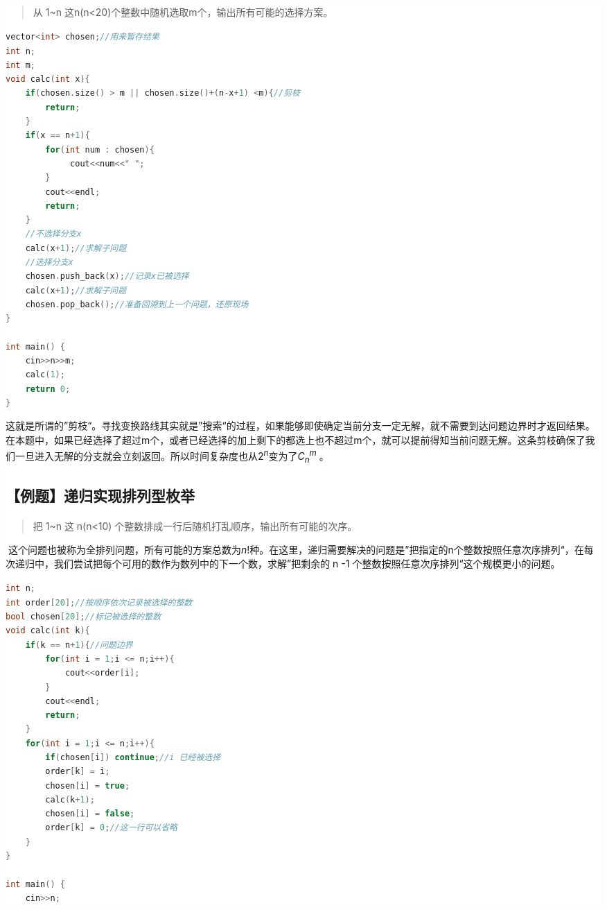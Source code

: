> 从 1~n 这n(n<20)个整数中随机选取m个，输出所有可能的选择方案。

```c++
vector<int> chosen;//用来暂存结果
int n;
int m;
void calc(int x){
    if(chosen.size() > m || chosen.size()+(n-x+1) <m){//剪枝
        return;
    }
    if(x == n+1){
        for(int num : chosen){
             cout<<num<<" ";
        }
        cout<<endl;
        return;
    }
    //不选择分支x
    calc(x+1);//求解子问题
    //选择分支x
    chosen.push_back(x);//记录x已被选择
    calc(x+1);//求解子问题
    chosen.pop_back();//准备回溯到上一个问题，还原现场
}

int main() {
    cin>>n>>m;
    calc(1);
    return 0;
}
```

​		这就是所谓的”剪枝“。寻找变换路线其实就是”搜索“的过程，如果能够即使确定当前分支一定无解，就不需要到达问题边界时才返回结果。在本题中，如果已经选择了超过m个，或者已经选择的加上剩下的都选上也不超过m个，就可以提前得知当前问题无解。这条剪枝确保了我们一旦进入无解的分支就会立刻返回。所以时间复杂度也从$2^n$变为了$C^m_n$ 。

## 【例题】递归实现排列型枚举

> 把 1~n 这 n(n<10) 个整数排成一行后随机打乱顺序，输出所有可能的次序。

​		这个问题也被称为全排列问题，所有可能的方案总数为$n!$种。在这里，递归需要解决的问题是”把指定的n个整数按照任意次序排列“，在每次递归中，我们尝试把每个可用的数作为数列中的下一个数，求解”把剩余的 n -1 个整数按照任意次序排列“这个规模更小的问题。

```c++
int n;
int order[20];//按顺序依次记录被选择的整数
bool chosen[20];//标记被选择的整数
void calc(int k){
    if(k == n+1){//问题边界
        for(int i = 1;i <= n;i++){
            cout<<order[i];
        }
        cout<<endl;
        return;
    }
    for(int i = 1;i <= n;i++){
        if(chosen[i]) continue;//i 已经被选择
        order[k] = i;
        chosen[i] = true;
        calc(k+1);
        chosen[i] = false;
        order[k] = 0;//这一行可以省略
    }
}

int main() {
    cin>>n;
```